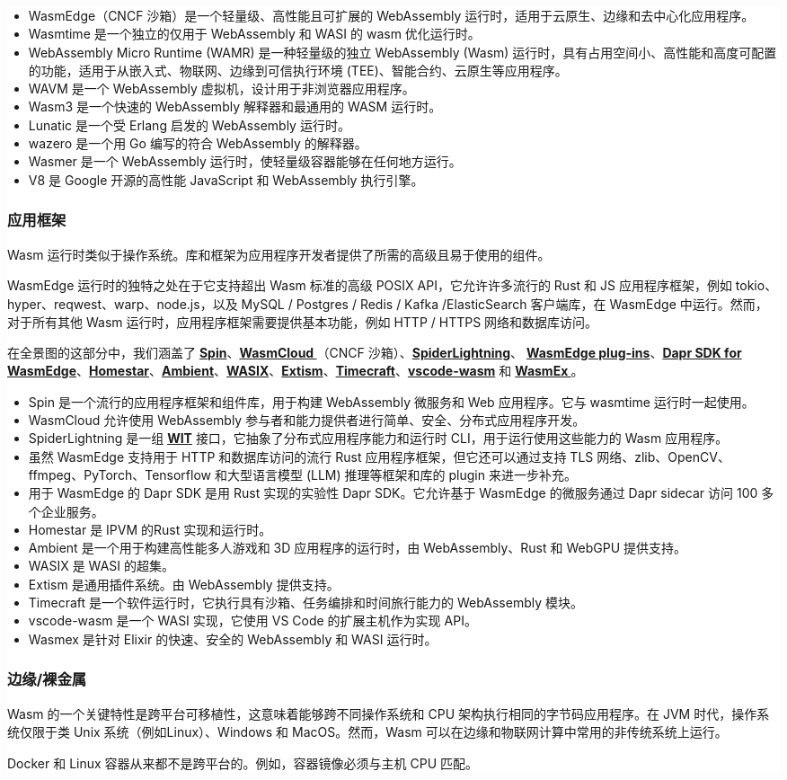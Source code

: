 
* WasmEdge（CNCF 沙箱）是一个轻量级、高性能且可扩展的 WebAssembly 运行时，适用于云原生、边缘和去中心化应用程序。
* Wasmtime 是一个独立的仅用于 WebAssembly 和 WASI 的 wasm 优化运行时。
* WebAssembly Micro Runtime (WAMR) 是一种轻量级的独立 WebAssembly (Wasm) 运行时，具有占用空间小、高性能和高度可配置的功能，适用于从嵌入式、物联网、边缘到可信执行环境 (TEE)、智能合约、云原生等应用程序。
* WAVM 是一个 WebAssembly 虚拟机，设计用于非浏览器应用程序。
* Wasm3 是一个快速的 WebAssembly 解释器和最通用的 WASM 运行时。
* Lunatic 是一个受 Erlang 启发的 WebAssembly 运行时。
* wazero 是一个用 Go 编写的符合 WebAssembly 的解释器。
* Wasmer 是一个 WebAssembly 运行时，使轻量级容器能够在任何地方运行。
* V8 是 Google 开源的高性能 JavaScript 和 WebAssembly 执行引擎。


### 应用框架

Wasm 运行时类似于操作系统。库和框架为应用程序开发者提供了所需的高级且易于使用的组件。

WasmEdge 运行时的独特之处在于它支持超出 Wasm 标准的高级 POSIX API，它允许许多流行的 Rust 和 JS 应用程序框架，例如 tokio、hyper、reqwest、warp、node.js，以及 MySQL / Postgres / Redis / Kafka /ElasticSearch 客户端库，在 WasmEdge 中运行。然而，对于所有其他 Wasm 运行时，应用程序框架需要提供基本功能，例如 HTTP / HTTPS 网络和数据库访问。

在全景图的这部分中，我们涵盖了 **[Spin](https://www.fermyon.com/spin)**、**[WasmCloud ](https://wasmcloud.com/)**（CNCF 沙箱）、**[SpiderLightning](https://github.com/deislabs/spiderlightning)**、 **[WasmEdge plug-ins](https://wasmedge.org/docs/start/wasmedge/extensions/plugins)**、**[Dapr SDK for WasmEdge](https://github.com/second-state/dapr-sdk-wasmedge)**、**[Homestar](https://github.com/ipvm-wg/homestar)**、**[Ambient](https://www.ambient.run/)**、**[WASIX](https://wasix.org/)**、**[Extism](https://github.com/extism/extism)**、**[Timecraft](https://github.com/stealthrocket/timecraft)**、**[vscode-wasm](https://code.visualstudio.com/blogs/2023/06/05/vscode-wasm-wasi)** 和 **[WasmEx ](https://github.com/tessi/wasmex)**。



* Spin 是一个流行的应用程序框架和组件库，用于构建 WebAssembly 微服务和 Web 应用程序。它与 wasmtime 运行时一起使用。
* WasmCloud 允许使用 WebAssembly 参与者和能力提供者进行简单、安全、分布式应用程序开发。
* SpiderLightning 是一组 **[WIT](https://github.com/WebAssembly/component-model/blob/main/design/mvp/WIT.md)** 接口，它抽象了分布式应用程序能力和运行时 CLI，用于运行使用这些能力的 Wasm 应用程序。
* 虽然 WasmEdge 支持用于 HTTP 和数据库访问的流行 Rust 应用程序框架，但它还可以通过支持 TLS 网络、zlib、OpenCV、ffmpeg、PyTorch、Tensorflow 和大型语言模型 (LLM) 推理等框架和库的 plugin 来进一步补充。
* 用于 WasmEdge 的 Dapr SDK 是用 Rust 实现的实验性 Dapr SDK。它允许基于 WasmEdge 的微服务通过 Dapr sidecar 访问 100 多个企业服务。
* Homestar 是 IPVM 的Rust 实现和运行时。
* Ambient 是一个用于构建高性能多人游戏和 3D 应用程序的运行时，由 WebAssembly、Rust 和 WebGPU 提供支持。
* WASIX 是 WASI 的超集。
* Extism 是通用插件系统。由 WebAssembly 提供支持。
* Timecraft 是一个软件运行时，它执行具有沙箱、任务编排和时间旅行能力的 WebAssembly 模块。
* vscode-wasm 是一个 WASI 实现，它使用 VS Code 的扩展主机作为实现 API。
* Wasmex 是针对 Elixir 的快速、安全的 WebAssembly 和 WASI 运行时。


### 边缘/裸金属

Wasm 的一个关键特性是跨平台可移植性，这意味着能够跨不同操作系统和 CPU 架构执行相同的字节码应用程序。在 JVM 时代，操作系统仅限于类 Unix 系统（例如Linux）、Windows 和 MacOS。然而，Wasm 可以在边缘和物联网计算中常用的非传统系统上运行。

Docker 和 Linux 容器从来都不是跨平台的。例如，容器镜像必须与主机 CPU 匹配。

